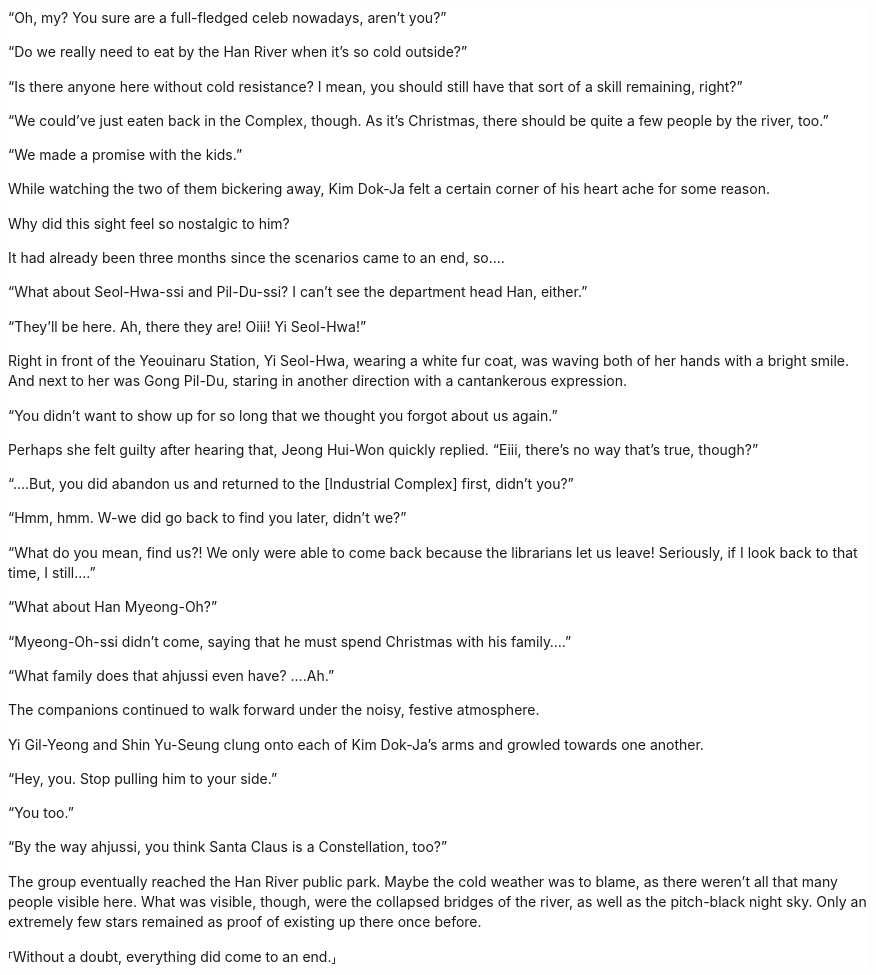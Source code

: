 “Oh, my? You sure are a full-fledged celeb nowadays, aren’t you?”

“Do we really need to eat by the Han River when it’s so cold outside?”

“Is there anyone here without cold resistance? I mean, you should still have that sort of a skill remaining, right?”

“We could’ve just eaten back in the Complex, though. As it’s Christmas, there should be quite a few people by the river, too.”

“We made a promise with the kids.”

While watching the two of them bickering away, Kim Dok-Ja felt a certain corner of his heart ache for some reason.

Why did this sight feel so nostalgic to him?

It had already been three months since the scenarios came to an end, so….

“What about Seol-Hwa-ssi and Pil-Du-ssi? I can’t see the department head Han, either.”

“They’ll be here. Ah, there they are! Oiii! Yi Seol-Hwa!”

Right in front of the Yeouinaru Station, Yi Seol-Hwa, wearing a white fur coat, was waving both of her hands with a bright smile. And next to her was Gong Pil-Du, staring in another direction with a cantankerous expression.

“You didn’t want to show up for so long that we thought you forgot about us again.”

Perhaps she felt guilty after hearing that, Jeong Hui-Won quickly replied. “Eiii, there’s no way that’s true, though?”

“….But, you did abandon us and returned to the [Industrial Complex] first, didn’t you?”

“Hmm, hmm. W-we did go back to find you later, didn’t we?”

“What do you mean, find us?! We only were able to come back because the librarians let us leave! Seriously, if I look back to that time, I still….”

“What about Han Myeong-Oh?”

“Myeong-Oh-ssi didn’t come, saying that he must spend Christmas with his family….”

“What family does that ahjussi even have? ….Ah.”

The companions continued to walk forward under the noisy, festive atmosphere.

Yi Gil-Yeong and Shin Yu-Seung clung onto each of Kim Dok-Ja’s arms and growled towards one another.

“Hey, you. Stop pulling him to your side.”

“You too.”

“By the way ahjussi, you think Santa Claus is a Constellation, too?”

The group eventually reached the Han River public park. Maybe the cold weather was to blame, as there weren’t all that many people visible here. What was visible, though, were the collapsed bridges of the river, as well as the pitch-black night sky. Only an extremely few stars remained as proof of <Star Stream> existing up there once before.

⸢Without a doubt, everything did come to an end.⸥
